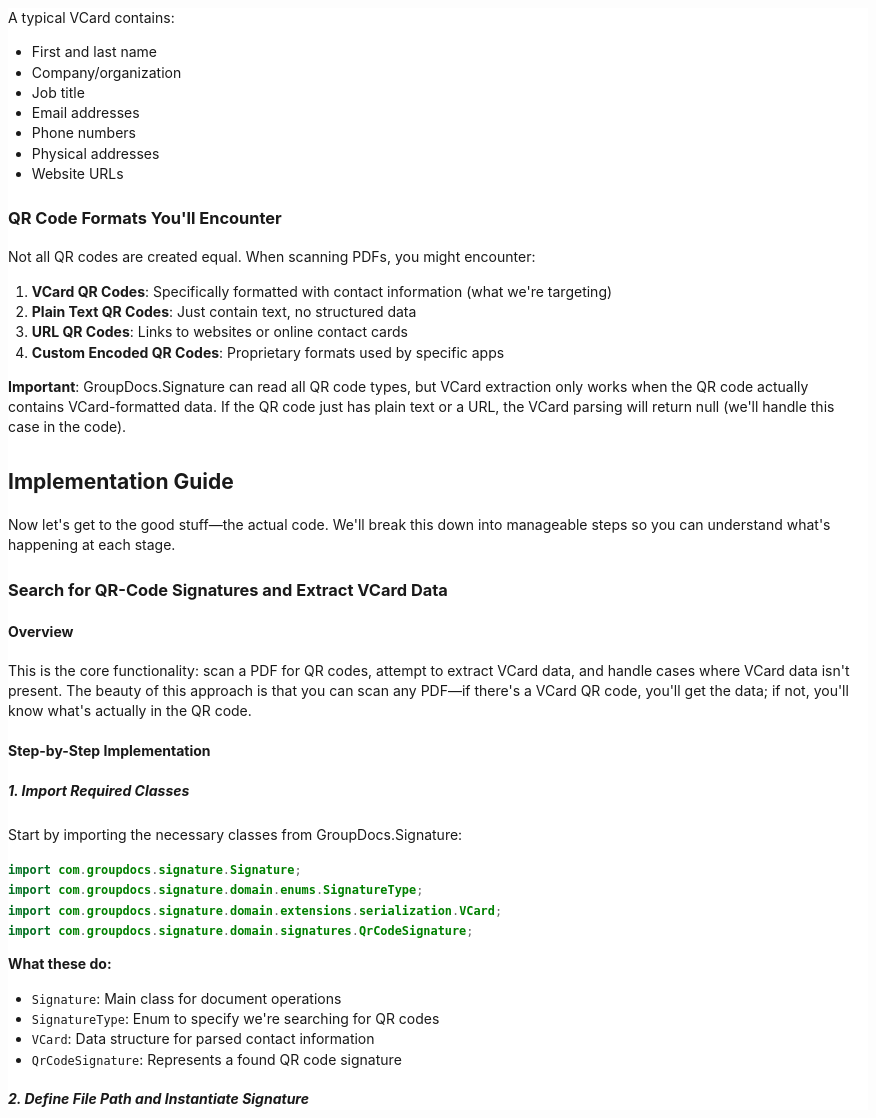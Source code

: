 A typical VCard contains:
- First and last name
- Company/organization
- Job title
- Email addresses
- Phone numbers
- Physical addresses
- Website URLs

### QR Code Formats You'll Encounter

Not all QR codes are created equal. When scanning PDFs, you might encounter:

1. **VCard QR Codes**: Specifically formatted with contact information (what we're targeting)
2. **Plain Text QR Codes**: Just contain text, no structured data
3. **URL QR Codes**: Links to websites or online contact cards
4. **Custom Encoded QR Codes**: Proprietary formats used by specific apps

**Important**: GroupDocs.Signature can read all QR code types, but VCard extraction only works when the QR code actually contains VCard-formatted data. If the QR code just has plain text or a URL, the VCard parsing will return null (we'll handle this case in the code).

## Implementation Guide

Now let's get to the good stuff—the actual code. We'll break this down into manageable steps so you can understand what's happening at each stage.

### Search for QR-Code Signatures and Extract VCard Data

#### Overview

This is the core functionality: scan a PDF for QR codes, attempt to extract VCard data, and handle cases where VCard data isn't present. The beauty of this approach is that you can scan any PDF—if there's a VCard QR code, you'll get the data; if not, you'll know what's actually in the QR code.

#### Step-by-Step Implementation

##### 1. Import Required Classes

Start by importing the necessary classes from GroupDocs.Signature:

```java
import com.groupdocs.signature.Signature;
import com.groupdocs.signature.domain.enums.SignatureType;
import com.groupdocs.signature.domain.extensions.serialization.VCard;
import com.groupdocs.signature.domain.signatures.QrCodeSignature;
```

**What these do:**
- `Signature`: Main class for document operations
- `SignatureType`: Enum to specify we're searching for QR codes
- `VCard`: Data structure for parsed contact information
- `QrCodeSignature`: Represents a found QR code signature

##### 2. Define File Path and Instantiate Signature
